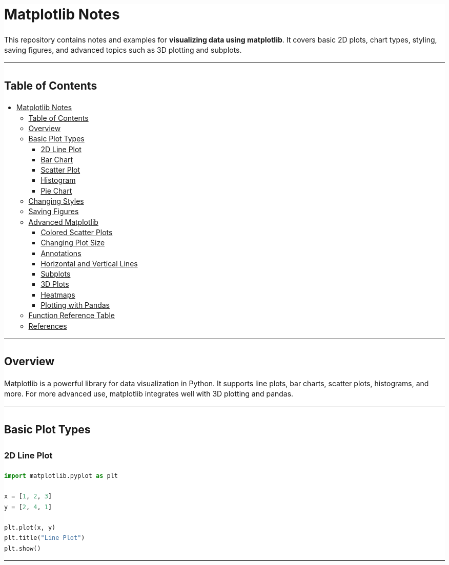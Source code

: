 # Matplotlib Notes

This repository contains notes and examples for **visualizing data using matplotlib**. It covers basic 2D plots, chart types, styling, saving figures, and advanced topics such as 3D plotting and subplots.

---

## Table of Contents

- [Matplotlib Notes](#matplotlib-notes)
  - [Table of Contents](#table-of-contents)
  - [Overview](#overview)
  - [Basic Plot Types](#basic-plot-types)
    - [2D Line Plot](#2d-line-plot)
    - [Bar Chart](#bar-chart)
    - [Scatter Plot](#scatter-plot)
    - [Histogram](#histogram)
    - [Pie Chart](#pie-chart)
  - [Changing Styles](#changing-styles)
  - [Saving Figures](#saving-figures)
  - [Advanced Matplotlib](#advanced-matplotlib)
    - [Colored Scatter Plots](#colored-scatter-plots)
    - [Changing Plot Size](#changing-plot-size)
    - [Annotations](#annotations)
    - [Horizontal and Vertical Lines](#horizontal-and-vertical-lines)
    - [Subplots](#subplots)
    - [3D Plots](#3d-plots)
    - [Heatmaps](#heatmaps)
    - [Plotting with Pandas](#plotting-with-pandas)
  - [Function Reference Table](#function-reference-table)
  - [References](#references)

---

## Overview

Matplotlib is a powerful library for data visualization in Python. It supports line plots, bar charts, scatter plots, histograms, and more. For more advanced use, matplotlib integrates well with 3D plotting and pandas.

---

## Basic Plot Types

### 2D Line Plot

```python
import matplotlib.pyplot as plt

x = [1, 2, 3]
y = [2, 4, 1]

plt.plot(x, y)
plt.title("Line Plot")
plt.show()
```

---